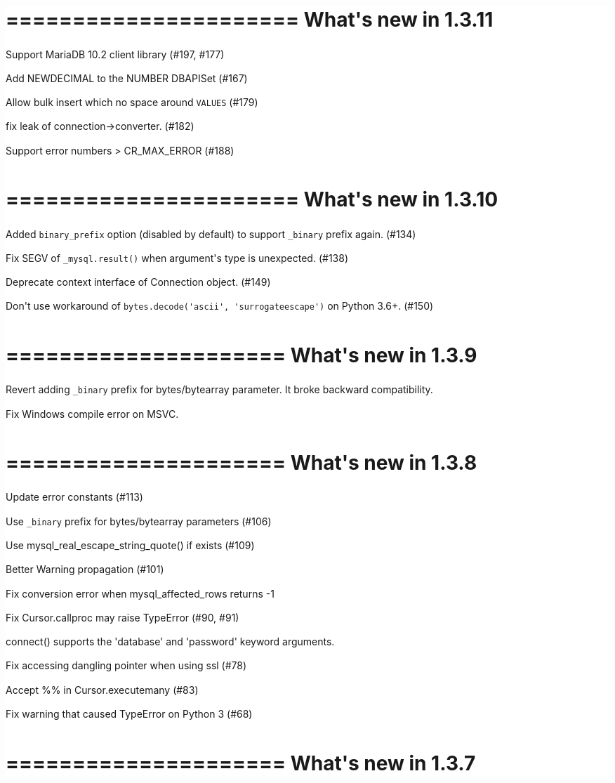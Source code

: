 ======================
 What's new in 1.3.11
======================

Support MariaDB 10.2 client library (#197, #177)

Add NEWDECIMAL to the NUMBER DBAPISet (#167)

Allow bulk insert which no space around `VALUES` (#179)

fix leak of connection->converter. (#182)

Support error numbers > CR_MAX_ERROR (#188)


======================
 What's new in 1.3.10
======================

Added `binary_prefix` option (disabled by default) to support
`_binary` prefix again. (#134)

Fix SEGV of `_mysql.result()` when argument's type is unexpected. (#138)

Deprecate context interface of Connection object. (#149)

Don't use workaround of `bytes.decode('ascii', 'surrogateescape')` on Python 3.6+. (#150)


=====================
 What's new in 1.3.9
=====================

Revert adding `_binary` prefix for bytes/bytearray parameter. It broke backward compatibility.

Fix Windows compile error on MSVC.


=====================
 What's new in 1.3.8
=====================

Update error constants (#113)

Use `_binary` prefix for bytes/bytearray parameters (#106)

Use mysql_real_escape_string_quote() if exists (#109)

Better Warning propagation (#101)

Fix conversion error when mysql_affected_rows returns -1

Fix Cursor.callproc may raise TypeError (#90, #91)

connect() supports the 'database' and 'password' keyword arguments.

Fix accessing dangling pointer when using ssl (#78)

Accept %% in Cursor.executemany (#83)

Fix warning that caused TypeError on Python 3 (#68)

=====================
 What's new in 1.3.7
=====================
